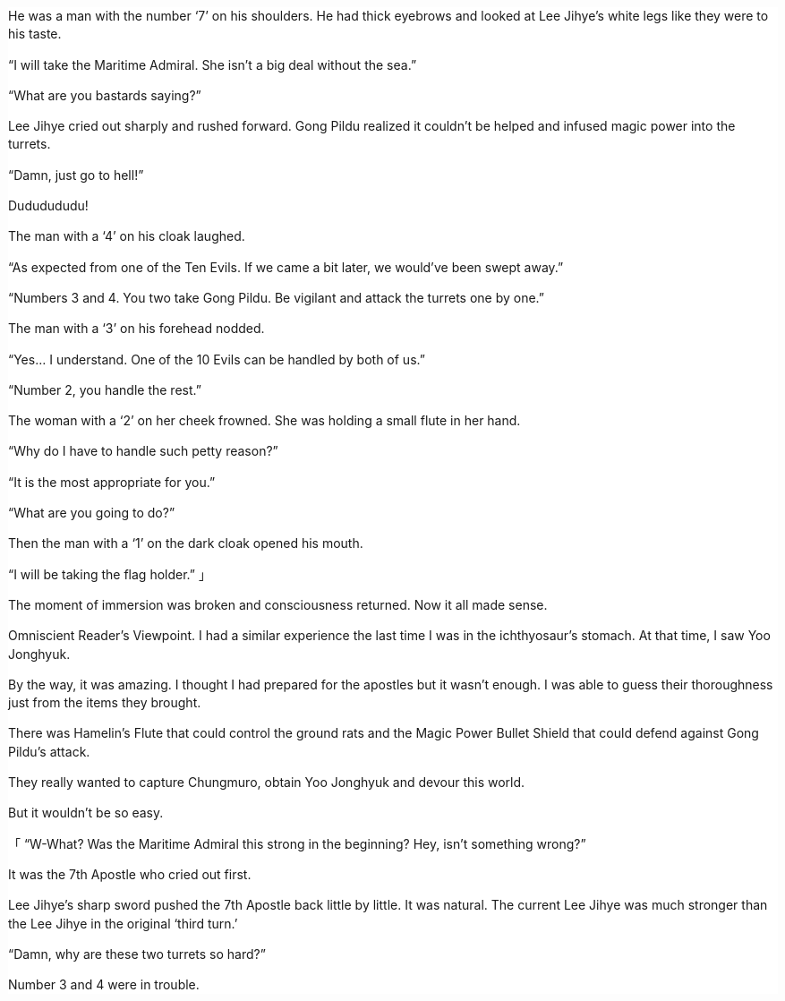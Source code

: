 He was a man with the number ‘7’ on his shoulders. He had thick eyebrows and looked at Lee Jihye’s white legs like they were to his taste.

“I will take the Maritime Admiral. She isn’t a big deal without the sea.”

“What are you bastards saying?”

Lee Jihye cried out sharply and rushed forward. Gong Pildu realized it couldn’t be helped and infused magic power into the turrets.

“Damn, just go to hell!”

Dududududu!

The man with a ‘4’ on his cloak laughed.

“As expected from one of the Ten Evils. If we came a bit later, we would’ve been swept away.”

“Numbers 3 and 4. You two take Gong Pildu. Be vigilant and attack the turrets one by one.”

The man with a ‘3’ on his forehead nodded.

“Yes… I understand. One of the 10 Evils can be handled by both of us.”

“Number 2, you handle the rest.”

The woman with a ‘2’ on her cheek frowned. She was holding a small flute in her hand.

“Why do I have to handle such petty reason?”

“It is the most appropriate for you.”

“What are you going to do?”

Then the man with a ‘1’ on the dark cloak opened his mouth.

“I will be taking the flag holder.” 」

The moment of immersion was broken and consciousness returned. Now it all made sense.

Omniscient Reader’s Viewpoint. I had a similar experience the last time I was in the ichthyosaur’s stomach. At that time, I saw Yoo Jonghyuk.

By the way, it was amazing. I thought I had prepared for the apostles but it wasn’t enough. I was able to guess their thoroughness just from the items they brought.

There was Hamelin’s Flute that could control the ground rats and the Magic Power Bullet Shield that could defend against Gong Pildu’s attack.

They really wanted to capture Chungmuro, obtain Yoo Jonghyuk and devour this world.

But it wouldn’t be so easy.

「 “W-What? Was the Maritime Admiral this strong in the beginning? Hey, isn’t something wrong?”

It was the 7th Apostle who cried out first.

Lee Jihye’s sharp sword pushed the 7th Apostle back little by little. It was natural. The current Lee Jihye was much stronger than the Lee Jihye in the original ‘third turn.’

“Damn, why are these two turrets so hard?”

Number 3 and 4 were in trouble.
